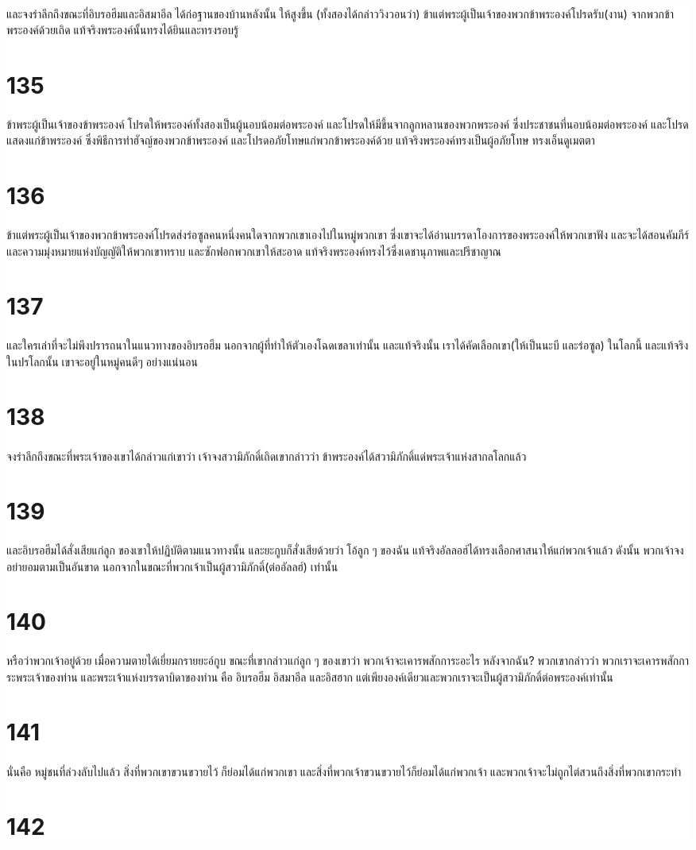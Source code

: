 และจงรําลึกถึงขณะที่อิบรอฮีมและอิสมาอีล ได้ก่อฐานของบ้านหลังนั้น ให้สูงขึ้น (ทั้งสองได้กล่าววิงวอนว่า) ข้าแต่พระผู้เป็นเจ้าของพวกข้าพระองค์โปรดรับ(งาน) จากพวกข้าพระองค์ด้วยเถิด แท้จริงพระองค์นั้นทรงได้ยินและทรงรอบรู้

# 135

ข้าพระผู้เป็นเจ้าของข้าพระองค์ โปรดให้พระองค์ทั้งสองเป็นผู้นอบน้อมต่อพระองค์ และโปรดให้มีขึ้นจากลูกหลานของพวกพระองค์ ซึ่งประชาชนที่นอบน้อมต่อพระองค์ และโปรดแสดงแก่ข้าพระองค์ ซึ่งพิธีการทําฮัจญ์ของพวกข้าพระองค์ และโปรดอภัยโทษแก่พวกข้าพระองค์ด้วย แท้จริงพระองค์ทรงเป็นผู้อภัยโทษ ทรงเอ็นดูเมตตา

# 136

ข้าแต่พระผู้เป็นเจ้าของพวกข้าพระองค์โปรดส่งร่อซูลคนหนึ่งคนใดจากพวกเขาเองไปในหมู่พวกเขา ซึ่งเขาจะได้อ่านบรรดาโองการของพระองค์ให้พวกเขาฟัง และจะได้สอนคัมภีร์ และความมุ่งหมายแห่งบัญญัติให้พวกเขาทราบ และซักฟอกพวกเขาให้สะอาด แท้จริงพระองค์ทรงไว้ซึ่งเดชานุภาพและปรีชาญาณ

# 137

และใครเล่าที่จะไม่พึงปรารถนาในแนวทางของอิบรอฮีม นอกจากผู้ที่ทําให้ตัวเองโฉดเขลาเท่านั้น และแท้จริงนั้น เราได้คัดเลือกเขา(ให้เป็นนะบี และร่อซูล) ในโลกนี้ และแท้จริงในปรโลกนั้น เขาจะอยู่ในหมู่คนดีๆ อย่างแน่นอน

# 138

จงรําลึกถึงขณะที่พระเจ้าของเขาได้กล่าวแก่เขาว่า เจ้าจงสวามิภักดิ์เถิดเขากล่าวว่า ข้าพระองค์ได้สวามิภักดิ์แด่พระเจ้าแห่งสากลโลกแล้ว

# 139

และอิบรอฮีมได้สั่งเสียแก่ลูก ของเขาให้ปฏิบัติตามแนวทางนั้น และยะกูบก็สั่งเสียด้วยว่า โอ้ลูก ๆ ของฉัน แท้จริงอัลลอฮ์ได้ทรงเลือกศาสนาให้แก่พวกเจ้าแล้ว ดังนั้น พวกเจ้าจงอย่ายอมตามเป็นอันขาด นอกจากในขณะที่พวกเจ้าเป็นผู้สวามิภักดิ์(ต่ออัลลฮ์) เท่านั้น

# 140

หรือว่าพวกเจ้าอยู่ด้วย เมื่อความตายได้เยี่ยมกรายยะอ์กูบ ขณะที่เขากล่าวแก่ลูก ๆ ของเขาว่า พวกเจ้าจะเคารพสักการะอะไร หลังจากฉัน? พวกเขากล่าวว่า พวกเราจะเคารพสักการะพระเจ้าของท่าน และพระเจ้าแห่งบรรดาบิดาของท่าน คือ อิบรอฮีม อิสมาอีล และอิสฮาก แต่เพียงองค์เดียวและพวกเราจะเป็นผู้สวามิภักดิ์ต่อพระองค์เท่านั้น

# 141

นั่นคือ หมู่ชนที่ล่วงลับไปแล้ว สิ่งที่พวกเขาขวนขวายไว้ ก็ย่อมได้แก่พวกเขา และสิ่งที่พวกเจ้าขวนขวายไว้ก็ย่อมได้แก่พวกเจ้า และพวกเจ้าจะไม่ถูกไต่สวนถึงสิ่งที่พวกเขากระทํา

# 142
